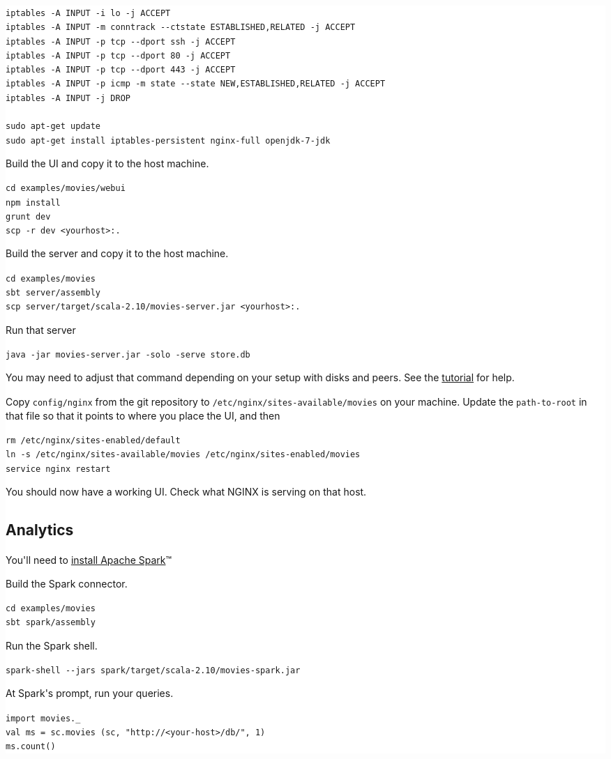     iptables -A INPUT -i lo -j ACCEPT
    iptables -A INPUT -m conntrack --ctstate ESTABLISHED,RELATED -j ACCEPT
    iptables -A INPUT -p tcp --dport ssh -j ACCEPT
    iptables -A INPUT -p tcp --dport 80 -j ACCEPT
    iptables -A INPUT -p tcp --dport 443 -j ACCEPT
    iptables -A INPUT -p icmp -m state --state NEW,ESTABLISHED,RELATED -j ACCEPT
    iptables -A INPUT -j DROP

    sudo apt-get update
    sudo apt-get install iptables-persistent nginx-full openjdk-7-jdk

Build the UI and copy it to the host machine.

    cd examples/movies/webui
    npm install
    grunt dev
    scp -r dev <yourhost>:.

Build the server and copy it to the host machine.

    cd examples/movies
    sbt server/assembly
    scp server/target/scala-2.10/movies-server.jar <yourhost>:.

Run that server

    java -jar movies-server.jar -solo -serve store.db

You may need to adjust that command depending on your setup with disks and peers. See the [tutorial][tutorial] for help.

Copy `config/nginx` from the git repository to `/etc/nginx/sites-available/movies` on your machine.
Update the `path-to-root` in that file so that it points to where you place the UI, and then

    rm /etc/nginx/sites-enabled/default
    ln -s /etc/nginx/sites-available/movies /etc/nginx/sites-enabled/movies
    service nginx restart

You should now have a working UI. Check what NGINX is serving on that host.



## Analytics


You'll need to [install Apache Spark][spark]&trade;

Build the Spark connector.

    cd examples/movies
    sbt spark/assembly

Run the Spark shell.

    spark-shell --jars spark/target/scala-2.10/movies-spark.jar

At Spark's prompt, run your queries.

    import movies._
    val ms = sc.movies (sc, "http://<your-host>/db/", 1)
    ms.count()
    

[analytics-model]: //github.com/Treode/store/blob/examples/movies/src/main/scala/movies/AnalyticsModel.scala "AnalyticsModel"
[digital-ocean]: //www.digitalocean.com "DigitalOcean cloud hosting"
[display-model]: //github.com/Treode/store/blob/examples/movies/src/main/scala/movies/DisplayModel.scala "DisplayModel"
[hibernate-orm]: http://hibernate.org/orm/ "Hibernate ORM"
[jackson-scala-module]: //github.com/FasterXML/jackson-module-scala "FasterXML/jackson-module-scala on GitHub"
[jackson-smile]: //github.com/FasterXML/jackson-dataformat-smile "FasterXML/jackson-dataformat-smile on GitHub"
[jpa-v-jdo]: //db.apache.org/jdo/jdo_v_jpa.html "JDO .v. JPA"
[movie-store]: //github.com/Treode/store/blob/examples/movies/src/main/scala/movies/MovieStore.scala "MovieStore"
[physical-model]: //github.com/Treode/store/blob/examples/movies/src/main/scala/movies/PhysicalModel.scala "PhysicalModel"
[spark]: //spark.apache.org/downloads.html "Apache Spark Downloads"
[tutorial]: //treode.github.io/store "TreodeDB Tutorial"
[virtual-box]: //www.virtualbox.org "Oracle VM VirtualBox"